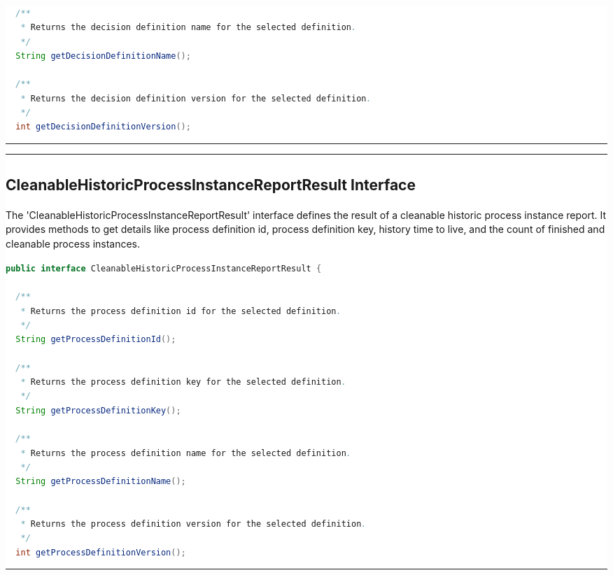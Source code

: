 ```java
  /**
   * Returns the decision definition name for the selected definition.
   */
  String getDecisionDefinitionName();

  /**
   * Returns the decision definition version for the selected definition.
   */
  int getDecisionDefinitionVersion();
```

---

</SwmSnippet>

<SwmSnippet path="/engine/src/main/java/org/camunda/bpm/engine/history/CleanableHistoricProcessInstanceReportResult.java" line="23">

---

## CleanableHistoricProcessInstanceReportResult Interface

The 'CleanableHistoricProcessInstanceReportResult' interface defines the result of a cleanable historic process instance report. It provides methods to get details like process definition id, process definition key, history time to live, and the count of finished and cleanable process instances.

```java
public interface CleanableHistoricProcessInstanceReportResult {

  /**
   * Returns the process definition id for the selected definition.
   */
  String getProcessDefinitionId();

  /**
   * Returns the process definition key for the selected definition.
   */
  String getProcessDefinitionKey();

  /**
   * Returns the process definition name for the selected definition.
   */
  String getProcessDefinitionName();

  /**
   * Returns the process definition version for the selected definition.
   */
  int getProcessDefinitionVersion();
```

---

</SwmSnippet>
